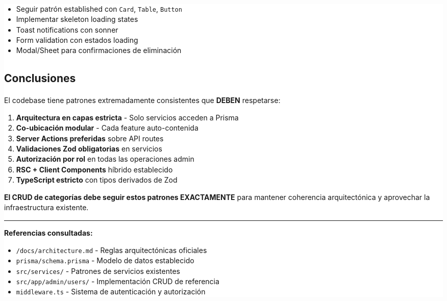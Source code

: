 - Seguir patrón established con `Card`, `Table`, `Button`
- Implementar skeleton loading states
- Toast notifications con sonner
- Form validation con estados loading
- Modal/Sheet para confirmaciones de eliminación

## Conclusiones

El codebase tiene patrones extremadamente consistentes que **DEBEN** respetarse:

1. **Arquitectura en capas estricta** - Solo servicios acceden a Prisma
2. **Co-ubicación modular** - Cada feature auto-contenida
3. **Server Actions preferidas** sobre API routes
4. **Validaciones Zod obligatorias** en servicios
5. **Autorización por rol** en todas las operaciones admin
6. **RSC + Client Components** híbrido establecido
7. **TypeScript estricto** con tipos derivados de Zod

**El CRUD de categorías debe seguir estos patrones EXACTAMENTE** para mantener coherencia arquitectónica y aprovechar la infraestructura existente.

---

**Referencias consultadas:**
- `/docs/architecture.md` - Reglas arquitectónicas oficiales
- `prisma/schema.prisma` - Modelo de datos establecido
- `src/services/` - Patrones de servicios existentes
- `src/app/admin/users/` - Implementación CRUD de referencia
- `middleware.ts` - Sistema de autenticación y autorización